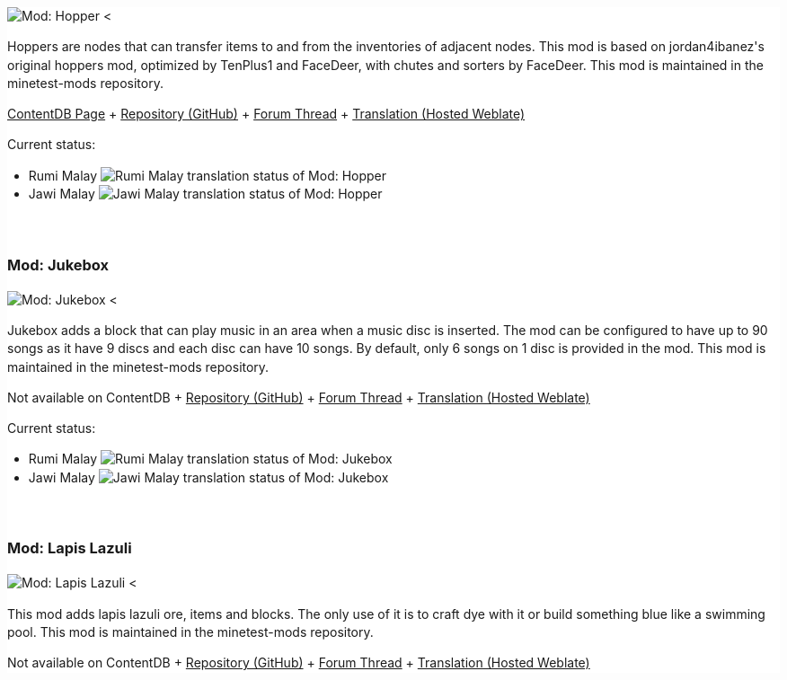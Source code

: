 ![Mod: Hopper <](https://img.mnh48.moe/tl/minetest/mod-hopper-64.png "Mod: Hopper")

Hoppers are nodes that can transfer items to and from the inventories of adjacent nodes. This mod is based on jordan4ibanez's original hoppers mod, optimized by TenPlus1 and FaceDeer, with chutes and sorters by FaceDeer. This mod is maintained in the minetest-mods repository.

[ContentDB Page](https://content.minetest.net/packages/FaceDeer/hopper/?utm_source=tl.mnh48.moe&utm_medium=referral) + [Repository (GitHub)](https://github.com/minetest-mods/hopper?utm_source=tl.mnh48.moe&utm_medium=referral) + [Forum Thread](https://forum.minetest.net/viewtopic.php?t=20058&utm_source=tl.mnh48.moe&utm_medium=referral) + [Translation (Hosted Weblate)](https://hosted.weblate.org/projects/minetest/mod-hopper/?utm_source=tl.mnh48.moe&utm_medium=referral)

Current status:

- Rumi Malay ![Rumi Malay translation status of Mod: Hopper](https://hosted.weblate.org/widgets/minetest/ms/mod-hopper/svg-badge.svg)
- Jawi Malay ![Jawi Malay translation status of Mod: Hopper](https://hosted.weblate.org/widgets/minetest/ms_Arab/mod-hopper/svg-badge.svg)

&nbsp;


### Mod: Jukebox

![Mod: Jukebox <](https://img.mnh48.moe/tl/minetest/mod-jukebox-64.png "Mod: Jukebox")

Jukebox adds a block that can play music in an area when a music disc is inserted. The mod can be configured to have up to 90 songs as it have 9 discs and each disc can have 10 songs. By default, only 6 songs on 1 disc is provided in the mod. This mod is maintained in the minetest-mods repository.

Not available on ContentDB + [Repository (GitHub)](https://github.com/minetest-mods/jukebox?utm_source=tl.mnh48.moe&utm_medium=referral) + [Forum Thread](https://forum.minetest.net/viewtopic.php?t=13505&utm_source=tl.mnh48.moe&utm_medium=referral) + [Translation (Hosted Weblate)](https://hosted.weblate.org/projects/minetest/mod-jukebox/?utm_source=tl.mnh48.moe&utm_medium=referral)

Current status:

- Rumi Malay ![Rumi Malay translation status of Mod: Jukebox](https://hosted.weblate.org/widgets/minetest/ms/mod-jukebox/svg-badge.svg)
- Jawi Malay ![Jawi Malay translation status of Mod: Jukebox](https://hosted.weblate.org/widgets/minetest/ms_Arab/mod-jukebox/svg-badge.svg)

&nbsp;


### Mod: Lapis Lazuli

![Mod: Lapis Lazuli <](https://img.mnh48.moe/tl/minetest/mod-lapis-64.png "Mod: Lapis Lazuli")

This mod adds lapis lazuli ore, items and blocks. The only use of it is to craft dye with it or build something blue like a swimming pool. This mod is maintained in the minetest-mods repository.

Not available on ContentDB + [Repository (GitHub)](https://github.com/minetest-mods/lapis?utm_source=tl.mnh48.moe&utm_medium=referral) + [Forum Thread](https://forum.minetest.net/viewtopic.php?t=11287&utm_source=tl.mnh48.moe&utm_medium=referral) + [Translation (Hosted Weblate)](https://hosted.weblate.org/projects/minetest/mod-lapis-lazuli/?utm_source=tl.mnh48.moe&utm_medium=referral)
